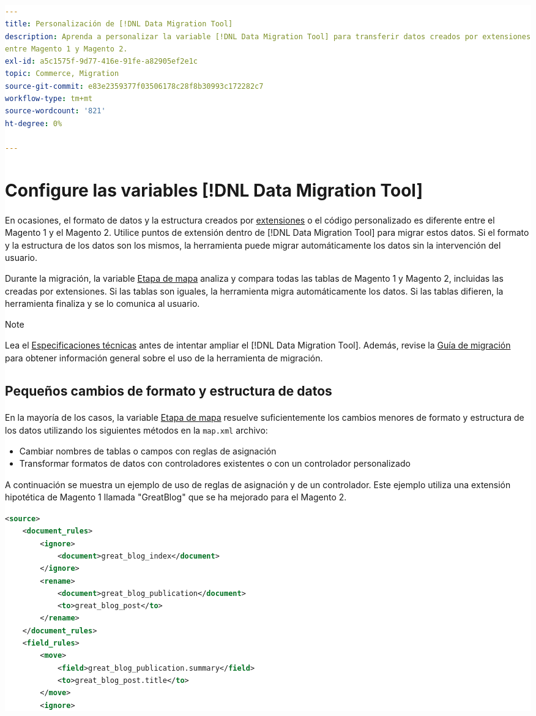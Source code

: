 ```yaml
---
title: Personalización de [!DNL Data Migration Tool]
description: Aprenda a personalizar la variable [!DNL Data Migration Tool] para transferir datos creados por extensiones entre Magento 1 y Magento 2.
exl-id: a5c1575f-9d77-416e-91fe-a82905ef2e1c
topic: Commerce, Migration
source-git-commit: e83e2359377f03506178c28f8b30993c172282c7
workflow-type: tm+mt
source-wordcount: '821'
ht-degree: 0%

---
```


# Configure las variables [!DNL Data Migration Tool]

En ocasiones, el formato de datos y la estructura creados por [extensiones](https://marketplace.magento.com/extensions.html) o el código personalizado es diferente entre el Magento 1 y el Magento 2. Utilice puntos de extensión dentro de [!DNL Data Migration Tool] para migrar estos datos. Si el formato y la estructura de los datos son los mismos, la herramienta puede migrar automáticamente los datos sin la intervención del usuario.

Durante la migración, la variable [Etapa de mapa](technical-specification.md#map-step) analiza y compara todas las tablas de Magento 1 y Magento 2, incluidas las creadas por extensiones. Si las tablas son iguales, la herramienta migra automáticamente los datos. Si las tablas difieren, la herramienta finaliza y se lo comunica al usuario.

>[!NOTE]
>
>Lea el [Especificaciones técnicas](technical-specification.md) antes de intentar ampliar el [!DNL Data Migration Tool]. Además, revise la [Guía de migración](../overview.md) para obtener información general sobre el uso de la herramienta de migración.


## Pequeños cambios de formato y estructura de datos

En la mayoría de los casos, la variable [Etapa de mapa](technical-specification.md#map-step) resuelve suficientemente los cambios menores de formato y estructura de los datos utilizando los siguientes métodos en la `map.xml` archivo:

- Cambiar nombres de tablas o campos con reglas de asignación
- Transformar formatos de datos con controladores existentes o con un controlador personalizado

A continuación se muestra un ejemplo de uso de reglas de asignación y de un controlador. Este ejemplo utiliza una extensión hipotética de Magento 1 llamada &quot;GreatBlog&quot; que se ha mejorado para el Magento 2.

```xml
<source>
    <document_rules>
        <ignore>
            <document>great_blog_index</document>
        </ignore>
        <rename>
            <document>great_blog_publication</document>
            <to>great_blog_post</to>
        </rename>
    </document_rules>
    <field_rules>
        <move>
            <field>great_blog_publication.summary</field>
            <to>great_blog_post.title</to>
        </move>
        <ignore>
```